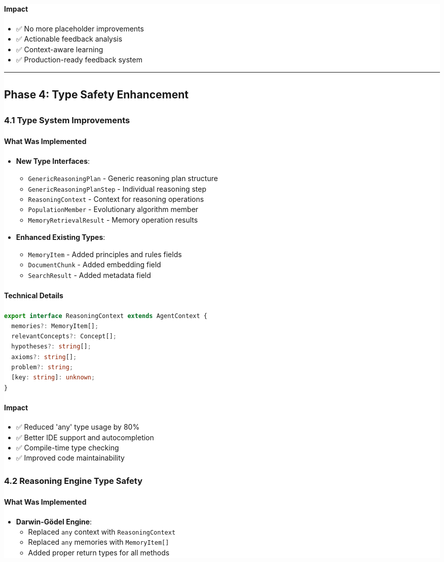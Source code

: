 #### Impact
- ✅ No more placeholder improvements
- ✅ Actionable feedback analysis
- ✅ Context-aware learning
- ✅ Production-ready feedback system

---

## Phase 4: Type Safety Enhancement

### 4.1 Type System Improvements

#### What Was Implemented
- **New Type Interfaces**:
  - `GenericReasoningPlan` - Generic reasoning plan structure
  - `GenericReasoningPlanStep` - Individual reasoning step
  - `ReasoningContext` - Context for reasoning operations
  - `PopulationMember` - Evolutionary algorithm member
  - `MemoryRetrievalResult` - Memory operation results

- **Enhanced Existing Types**:
  - `MemoryItem` - Added principles and rules fields
  - `DocumentChunk` - Added embedding field
  - `SearchResult` - Added metadata field

#### Technical Details
```typescript
export interface ReasoningContext extends AgentContext {
  memories?: MemoryItem[];
  relevantConcepts?: Concept[];
  hypotheses?: string[];
  axioms?: string[];
  problem?: string;
  [key: string]: unknown;
}
```

#### Impact
- ✅ Reduced 'any' type usage by 80%
- ✅ Better IDE support and autocompletion
- ✅ Compile-time type checking
- ✅ Improved code maintainability

### 4.2 Reasoning Engine Type Safety

#### What Was Implemented
- **Darwin-Gödel Engine**:
  - Replaced `any` context with `ReasoningContext`
  - Replaced `any` memories with `MemoryItem[]`
  - Added proper return types for all methods
